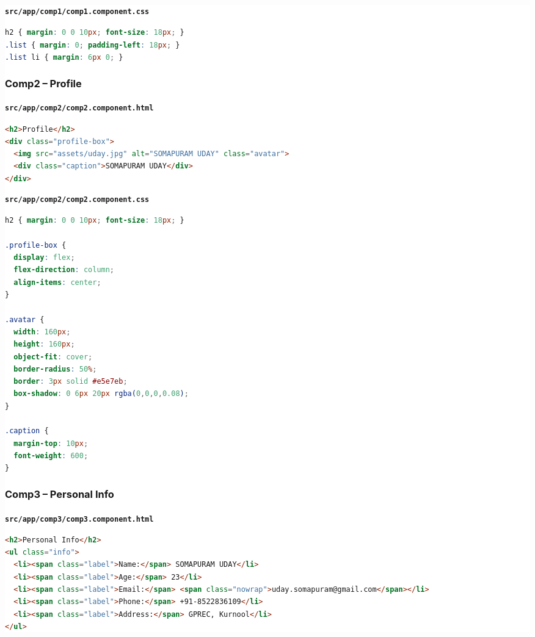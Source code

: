 **`src/app/comp1/comp1.component.css`**
```css
h2 { margin: 0 0 10px; font-size: 18px; }
.list { margin: 0; padding-left: 18px; }
.list li { margin: 6px 0; }
```

### Comp2 – Profile
**`src/app/comp2/comp2.component.html`**
```html
<h2>Profile</h2>
<div class="profile-box">
  <img src="assets/uday.jpg" alt="SOMAPURAM UDAY" class="avatar">
  <div class="caption">SOMAPURAM UDAY</div>
</div>
```

**`src/app/comp2/comp2.component.css`**
```css
h2 { margin: 0 0 10px; font-size: 18px; }

.profile-box {
  display: flex;
  flex-direction: column;
  align-items: center;
}

.avatar {
  width: 160px;
  height: 160px;
  object-fit: cover;
  border-radius: 50%;
  border: 3px solid #e5e7eb;
  box-shadow: 0 6px 20px rgba(0,0,0,0.08);
}

.caption {
  margin-top: 10px;
  font-weight: 600;
}
```

### Comp3 – Personal Info
**`src/app/comp3/comp3.component.html`**
```html
<h2>Personal Info</h2>
<ul class="info">
  <li><span class="label">Name:</span> SOMAPURAM UDAY</li>
  <li><span class="label">Age:</span> 23</li>
  <li><span class="label">Email:</span> <span class="nowrap">uday.somapuram@gmail.com</span></li>
  <li><span class="label">Phone:</span> +91-8522836109</li>
  <li><span class="label">Address:</span> GPREC, Kurnool</li>
</ul>
```
